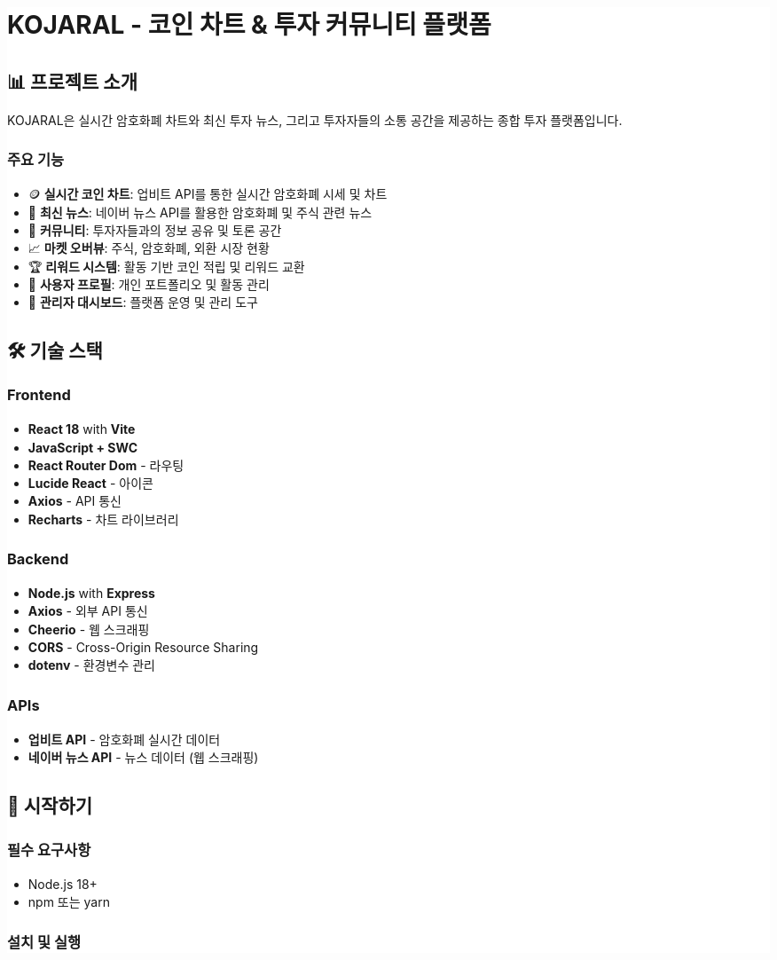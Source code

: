 # KOJARAL - 코인 차트 & 투자 커뮤니티 플랫폼

## 📊 프로젝트 소개

KOJARAL은 실시간 암호화폐 차트와 최신 투자 뉴스, 그리고 투자자들의 소통 공간을 제공하는 종합 투자 플랫폼입니다.

### 주요 기능

-  🪙 **실시간 코인 차트**: 업비트 API를 통한 실시간 암호화폐 시세 및 차트
-  📰 **최신 뉴스**: 네이버 뉴스 API를 활용한 암호화폐 및 주식 관련 뉴스
-  👥 **커뮤니티**: 투자자들과의 정보 공유 및 토론 공간
-  📈 **마켓 오버뷰**: 주식, 암호화폐, 외환 시장 현황
-  🏆 **리워드 시스템**: 활동 기반 코인 적립 및 리워드 교환
-  👤 **사용자 프로필**: 개인 포트폴리오 및 활동 관리
-  🔧 **관리자 대시보드**: 플랫폼 운영 및 관리 도구

## 🛠 기술 스택

### Frontend

-  **React 18** with **Vite**
-  **JavaScript + SWC**
-  **React Router Dom** - 라우팅
-  **Lucide React** - 아이콘
-  **Axios** - API 통신
-  **Recharts** - 차트 라이브러리

### Backend

-  **Node.js** with **Express**
-  **Axios** - 외부 API 통신
-  **Cheerio** - 웹 스크래핑
-  **CORS** - Cross-Origin Resource Sharing
-  **dotenv** - 환경변수 관리

### APIs

-  **업비트 API** - 암호화폐 실시간 데이터
-  **네이버 뉴스 API** - 뉴스 데이터 (웹 스크래핑)

## 🚀 시작하기

### 필수 요구사항

-  Node.js 18+
-  npm 또는 yarn

### 설치 및 실행
